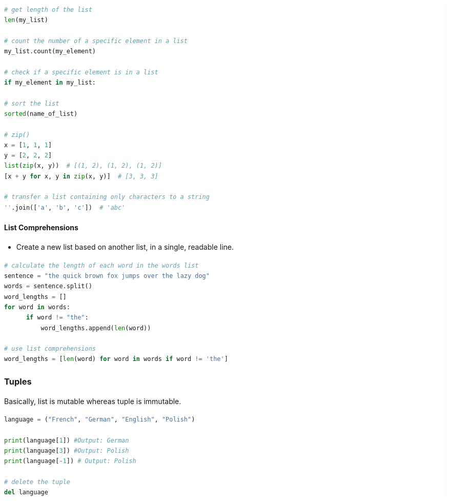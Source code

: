```python
# get length of the list 
len(my_list)

# count the number of a specific element in a list 
my_list.count(my_element)

# check if a specific element is in a list
if my_element in my_list:
    
# sort the list 
sorted(name_of_list)

# zip()
x = [1, 1, 1]
y = [2, 2, 2]
list(zip(x, y))  # [(1, 2), (1, 2), (1, 2)]
[x + y for x, y in zip(x, y)]  # [3, 3, 3]

# transfer a list containing only characters to a string 
''.join(['a', 'b', 'c'])  # 'abc'
```

#### List Comprehensions

- Create a new list based on another list, in a single, readable line.

```python
# calculate the length of each word in the words list
sentence = "the quick brown fox jumps over the lazy dog"
words = sentence.split()
word_lengths = []
for word in words:
      if word != "the":
          word_lengths.append(len(word))
        
# use list comprehensions 
word_lengths = [len(word) for word in words if word != 'the']
```

### Tuples

Basically, list is mutable whereas tuple is immutable.

```python
language = ("French", "German", "English", "Polish")

print(language[1]) #Output: German
print(language[3]) #Output: Polish
print(language[-1]) # Output: Polish

# delete the tuple
del language
```
